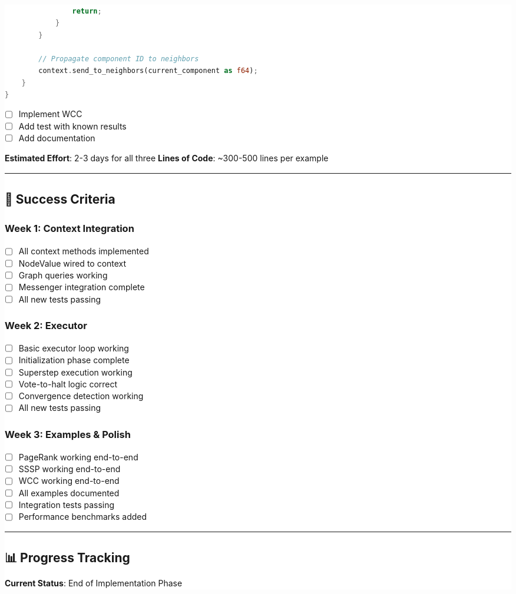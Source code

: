 ```rust
                return;
            }
        }

        // Propagate component ID to neighbors
        context.send_to_neighbors(current_component as f64);
    }
}
```

- [ ] Implement WCC
- [ ] Add test with known results
- [ ] Add documentation

**Estimated Effort**: 2-3 days for all three
**Lines of Code**: ~300-500 lines per example

---

## 🎯 Success Criteria

### Week 1: Context Integration

- [ ] All context methods implemented
- [ ] NodeValue wired to context
- [ ] Graph queries working
- [ ] Messenger integration complete
- [ ] All new tests passing

### Week 2: Executor

- [ ] Basic executor loop working
- [ ] Initialization phase complete
- [ ] Superstep execution working
- [ ] Vote-to-halt logic correct
- [ ] Convergence detection working
- [ ] All new tests passing

### Week 3: Examples & Polish

- [ ] PageRank working end-to-end
- [ ] SSSP working end-to-end
- [ ] WCC working end-to-end
- [ ] All examples documented
- [ ] Integration tests passing
- [ ] Performance benchmarks added

---

## 📊 Progress Tracking

**Current Status**: End of Implementation Phase
